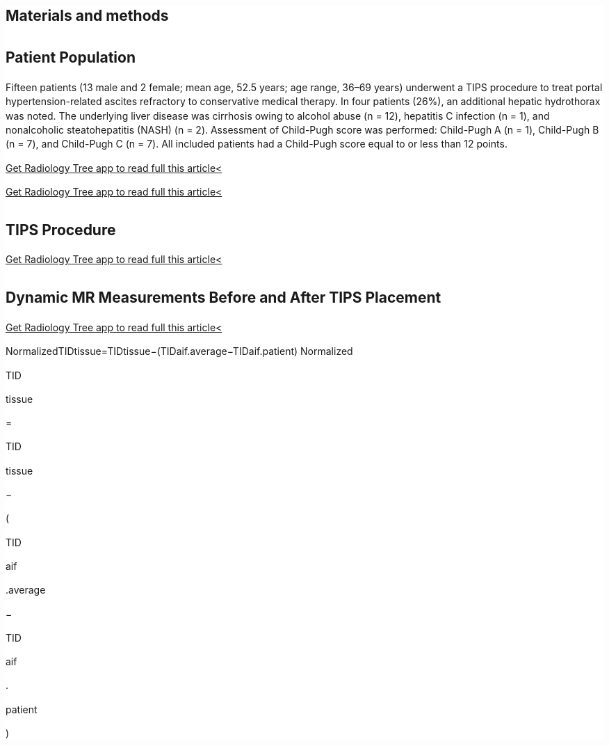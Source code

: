 ## Materials and methods

## Patient Population

Fifteen patients (13 male and 2 female; mean age, 52.5 years; age range, 36–69 years) underwent a TIPS procedure to treat portal hypertension-related ascites refractory to conservative medical therapy. In four patients (26%), an additional hepatic hydrothorax was noted. The underlying liver disease was cirrhosis owing to alcohol abuse (n = 12), hepatitis C infection (n = 1), and nonalcoholic steatohepatitis (NASH) (n = 2). Assessment of Child-Pugh score was performed: Child-Pugh A (n = 1), Child-Pugh B (n = 7), and Child-Pugh C (n = 7). All included patients had a Child-Pugh score equal to or less than 12 points.

[Get Radiology Tree app to read full this article<](https://clinicalpub.com/app)

[Get Radiology Tree app to read full this article<](https://clinicalpub.com/app)

## TIPS Procedure

[Get Radiology Tree app to read full this article<](https://clinicalpub.com/app)

## Dynamic MR Measurements Before and After TIPS Placement

[Get Radiology Tree app to read full this article<](https://clinicalpub.com/app)

NormalizedTIDtissue=TIDtissue−(TIDaif.average−TIDaif.patient)
Normalized

TID

tissue

=

TID

tissue

−

(

TID

aif

.average

−

TID

aif

.

patient

)

